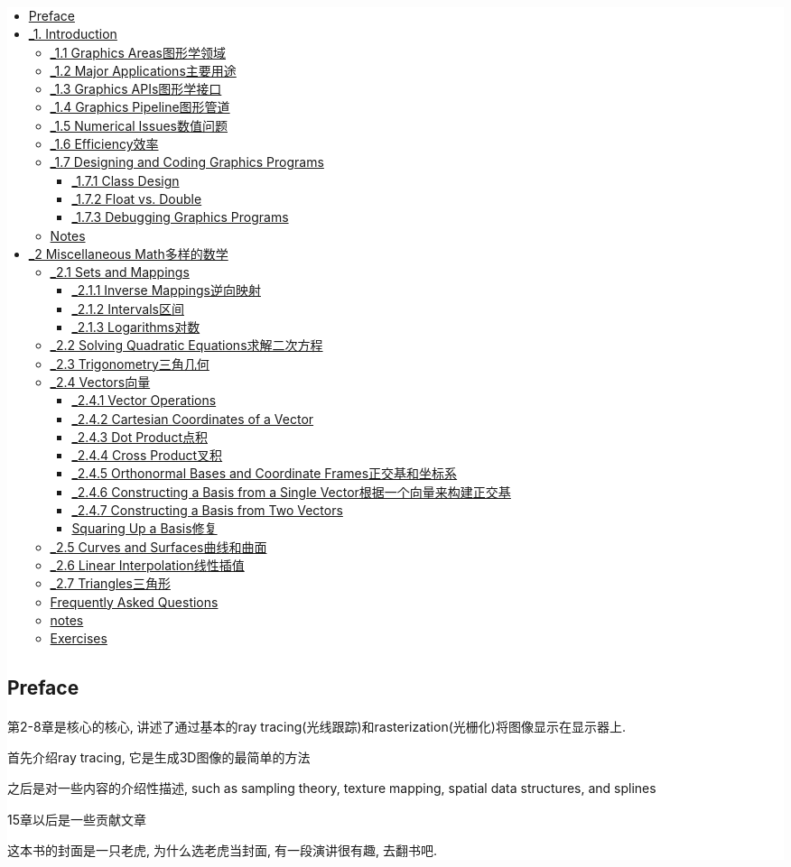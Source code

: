 

- [Preface](#preface)
- [_1. Introduction](#_1-introduction)
  - [_1.1 Graphics Areas图形学领域](#_11-graphics-areas图形学领域)
  - [_1.2 Major Applications主要用途](#_12-major-applications主要用途)
  - [_1.3 Graphics APIs图形学接口](#_13-graphics-apis图形学接口)
  - [_1.4 Graphics Pipeline图形管道](#_14-graphics-pipeline图形管道)
  - [_1.5 Numerical Issues数值问题](#_15-numerical-issues数值问题)
  - [_1.6 Efficiency效率](#_16-efficiency效率)
  - [_1.7 Designing and Coding Graphics Programs](#_17-designing-and-coding-graphics-programs)
    - [_1.7.1 Class Design](#_171-class-design)
    - [_1.7.2 Float vs. Double](#_172-float-vs-double)
    - [_1.7.3 Debugging Graphics Programs](#_173-debugging-graphics-programs)
  - [Notes](#notes)
- [_2 Miscellaneous Math多样的数学](#_2-miscellaneous-math多样的数学)
  - [_2.1 Sets and Mappings](#_21-sets-and-mappings)
    - [_2.1.1 Inverse Mappings逆向映射](#_211-inverse-mappings逆向映射)
    - [_2.1.2 Intervals区间](#_212-intervals区间)
    - [_2.1.3 Logarithms对数](#_213-logarithms对数)
  - [_2.2 Solving Quadratic Equations求解二次方程](#_22-solving-quadratic-equations求解二次方程)
  - [_2.3 Trigonometry三角几何](#_23-trigonometry三角几何)
  - [_2.4 Vectors向量](#_24-vectors向量)
    - [_2.4.1 Vector Operations](#_241-vector-operations)
    - [_2.4.2 Cartesian Coordinates of a Vector](#_242-cartesian-coordinates-of-a-vector)
    - [_2.4.3 Dot Product点积](#_243-dot-product点积)
    - [_2.4.4 Cross Product叉积](#_244-cross-product叉积)
    - [_2.4.5 Orthonormal Bases and Coordinate Frames正交基和坐标系](#_245-orthonormal-bases-and-coordinate-frames正交基和坐标系)
    - [_2.4.6 Constructing a Basis from a Single Vector根据一个向量来构建正交基](#_246-constructing-a-basis-from-a-single-vector根据一个向量来构建正交基)
    - [_2.4.7 Constructing a Basis from Two Vectors](#_247-constructing-a-basis-from-two-vectors)
    - [Squaring Up a Basis修复](#squaring-up-a-basis修复)
  - [_2.5 Curves and Surfaces曲线和曲面](#_25-curves-and-surfaces曲线和曲面)
  - [_2.6 Linear Interpolation线性插值](#_26-linear-interpolation线性插值)
  - [_2.7 Triangles三角形](#_27-triangles三角形)
  - [Frequently Asked Questions](#frequently-asked-questions)
  - [notes](#notes-1)
  - [Exercises](#exercises)



<a id="markdown-preface" name="preface"></a>
## Preface

第2-8章是核心的核心, 讲述了通过基本的ray tracing(光线跟踪)和rasterization(光栅化)将图像显示在显示器上.

首先介绍ray tracing, 它是生成3D图像的最简单的方法

之后是对一些内容的介绍性描述, such as sampling theory, texture mapping, spatial data structures, and splines

15章以后是一些贡献文章

这本书的封面是一只老虎, 为什么选老虎当封面, 有一段演讲很有趣, 去翻书吧.
